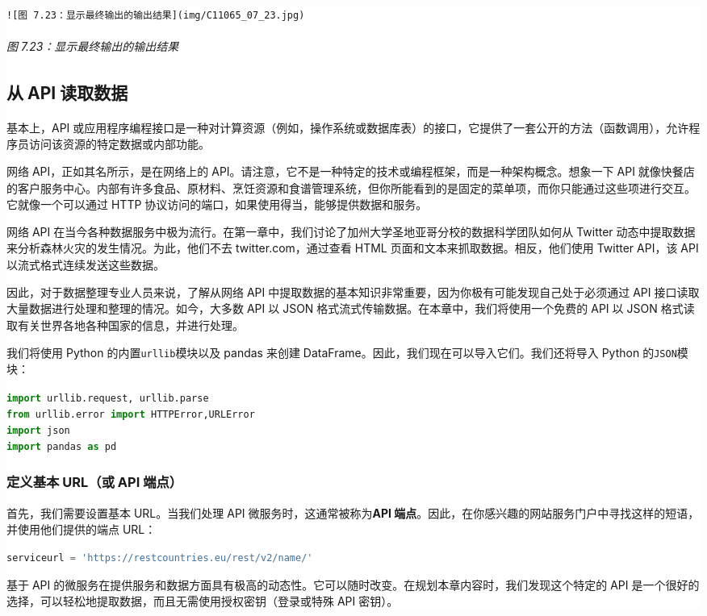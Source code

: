     ![图 7.23：显示最终输出的输出结果](img/C11065_07_23.jpg)

###### 图 7.23：显示最终输出的输出结果

## 从 API 读取数据

基本上，API 或应用程序编程接口是一种对计算资源（例如，操作系统或数据库表）的接口，它提供了一套公开的方法（函数调用），允许程序员访问该资源的特定数据或内部功能。

网络 API，正如其名所示，是在网络上的 API。请注意，它不是一种特定的技术或编程框架，而是一种架构概念。想象一下 API 就像快餐店的客户服务中心。内部有许多食品、原材料、烹饪资源和食谱管理系统，但你所能看到的是固定的菜单项，而你只能通过这些项进行交互。它就像一个可以通过 HTTP 协议访问的端口，如果使用得当，能够提供数据和服务。

网络 API 在当今各种数据服务中极为流行。在第一章中，我们讨论了加州大学圣地亚哥分校的数据科学团队如何从 Twitter 动态中提取数据来分析森林火灾的发生情况。为此，他们不去 twitter.com，通过查看 HTML 页面和文本来抓取数据。相反，他们使用 Twitter API，该 API 以流式格式连续发送这些数据。

因此，对于数据整理专业人员来说，了解从网络 API 中提取数据的基本知识非常重要，因为你极有可能发现自己处于必须通过 API 接口读取大量数据进行处理和整理的情况。如今，大多数 API 以 JSON 格式流式传输数据。在本章中，我们将使用一个免费的 API 以 JSON 格式读取有关世界各地各种国家的信息，并进行处理。

我们将使用 Python 的内置`urllib`模块以及 pandas 来创建 DataFrame。因此，我们现在可以导入它们。我们还将导入 Python 的`JSON`模块：

```py
import urllib.request, urllib.parse
from urllib.error import HTTPError,URLError
import json
import pandas as pd
```

### 定义基本 URL（或 API 端点）

首先，我们需要设置基本 URL。当我们处理 API 微服务时，这通常被称为**API 端点**。因此，在你感兴趣的网站服务门户中寻找这样的短语，并使用他们提供的端点 URL：

```py
serviceurl = 'https://restcountries.eu/rest/v2/name/'
```

基于 API 的微服务在提供服务和数据方面具有极高的动态性。它可以随时改变。在规划本章内容时，我们发现这个特定的 API 是一个很好的选择，可以轻松地提取数据，而且无需使用授权密钥（登录或特殊 API 密钥）。
